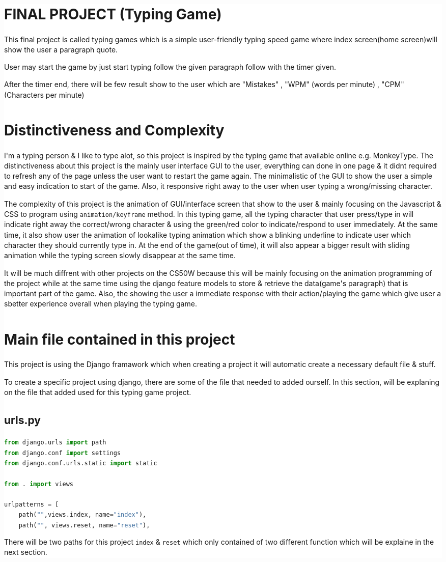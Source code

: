 # FINAL PROJECT (Typing Game) 

This final project is called typing games which is a simple user-friendly typing speed game where index screen(home screen)will show the user a paragraph quote.

User may start the game by just start typing follow the given paragraph follow with the timer given. 

After the timer end, there will be few result show to the user which are "Mistakes" , "WPM" (words per minute) , "CPM" (Characters per minute)

# Distinctiveness and Complexity

I'm a typing person & I like to type alot, so this project is inspired by the typing game that available online e.g. MonkeyType. 
The distinctiveness about this project is the mainly user interface GUI to the user, everything can done in one page & it didnt required to refresh any of the page unless the user want to restart the game again. 
The minimalistic of the GUI to show the user a simple and easy indication to start of the game. Also, it responsive right away to the user when user typing a wrong/missing character.

The complexity of this project is the animation of GUI/interface screen that show to the user & mainly focusing on the Javascript & CSS to program using `animation/keyframe` method.
In this typing game, all the typing character that user press/type in will indicate right away the correct/wrong character & using the green/red color to indicate/respond to user immediately. 
At the same time,
it also show user the animation of lookalike typing animation which show a blinking underline to indicate user which character they should currently type in. 
At the end of the game(out of time), it will also appear a bigger result with sliding animation while the typing screen slowly disappear at the same time. 

It will be much diffrent with other projects on the CS50W because this will be mainly focusing on the animation programming of the project while at the same time using the django feature models to store & retrieve the data(game's paragraph) that is important part of the game. Also, the showing the user a immediate response with their action/playing the game which give user a sbetter experience overall when playing the typing game. 

# Main file contained in this project 

This project is using the Django framawork which when creating a project it will automatic create a necessary default file & stuff. 

To create a specific project using django, there are some of the file that needed to added ourself. In this section, will be explaning on the file that added used for this typing game project. 

## urls.py

```python
from django.urls import path
from django.conf import settings
from django.conf.urls.static import static

from . import views

urlpatterns = [
    path("",views.index, name="index"),
    path("", views.reset, name="reset"),

```
There will be two paths for this project ``index`` & ``reset`` which only contained of two different function which will be explaine in the next section. 
